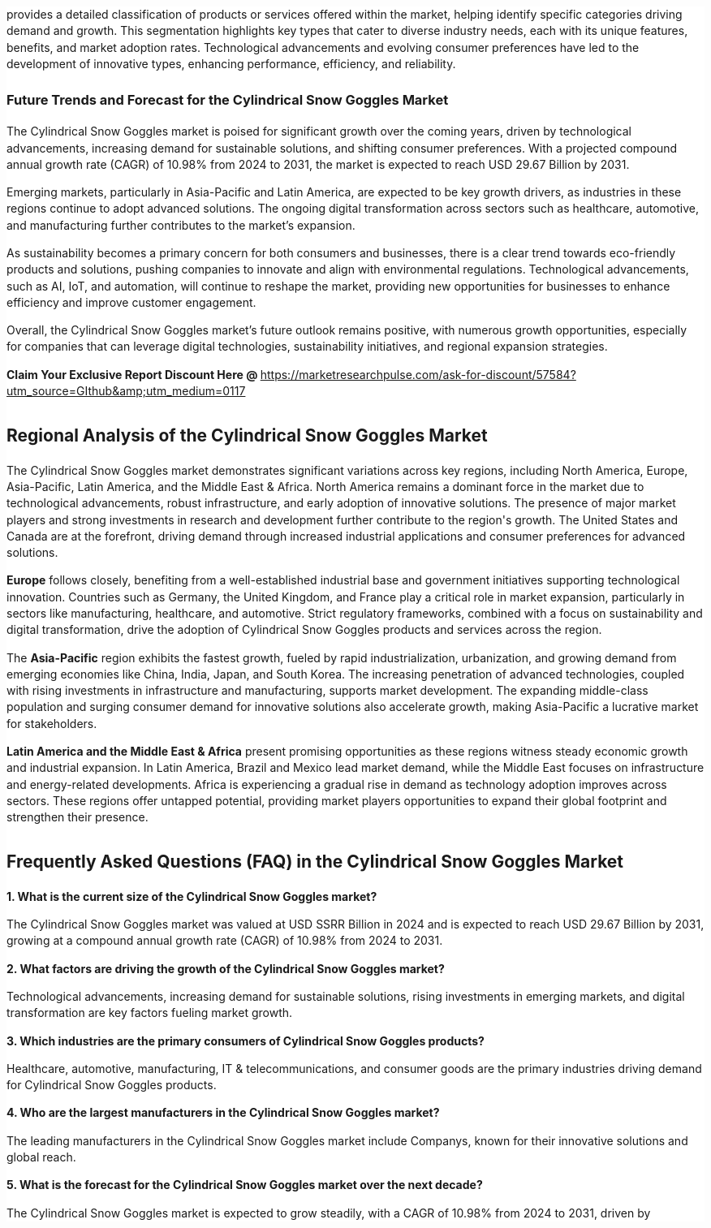 provides a detailed classification of products or services offered within the market, helping identify specific categories driving demand and growth. This segmentation highlights key types that cater to diverse industry needs, each with its unique features, benefits, and market adoption rates. Technological advancements and evolving consumer preferences have led to the development of innovative types, enhancing performance, efficiency, and reliability.</p><h3>Future Trends and Forecast for the Cylindrical Snow Goggles Market</h3><p>The Cylindrical Snow Goggles market is poised for significant growth over the coming years, driven by technological advancements, increasing demand for sustainable solutions, and shifting consumer preferences. With a projected compound annual growth rate (CAGR) of 10.98% from 2024 to 2031, the market is expected to reach USD 29.67 Billion by 2031.</p><p>Emerging markets, particularly in Asia-Pacific and Latin America, are expected to be key growth drivers, as industries in these regions continue to adopt advanced solutions. The ongoing digital transformation across sectors such as healthcare, automotive, and manufacturing further contributes to the market&rsquo;s expansion.</p><p>As sustainability becomes a primary concern for both consumers and businesses, there is a clear trend towards eco-friendly products and solutions, pushing companies to innovate and align with environmental regulations. Technological advancements, such as AI, IoT, and automation, will continue to reshape the market, providing new opportunities for businesses to enhance efficiency and improve customer engagement.</p><p>Overall, the Cylindrical Snow Goggles market&rsquo;s future outlook remains positive, with numerous growth opportunities, especially for companies that can leverage digital technologies, sustainability initiatives, and regional expansion strategies.</p><p><strong>Claim Your Exclusive Report Discount Here @ </strong><a href="https://marketresearchpulse.com/ask-for-discount/57584?utm_source=GIthub&amp;utm_medium=0117">https://marketresearchpulse.com/ask-for-discount/57584?utm_source=GIthub&amp;utm_medium=0117</a></p><h2><strong>Regional Analysis of the Cylindrical Snow Goggles Market</strong></h2><p>The Cylindrical Snow Goggles market demonstrates significant variations across key regions, including North America, Europe, Asia-Pacific, Latin America, and the Middle East &amp; Africa. North America remains a dominant force in the market due to technological advancements, robust infrastructure, and early adoption of innovative solutions. The presence of major market players and strong investments in research and development further contribute to the region's growth. The United States and Canada are at the forefront, driving demand through increased industrial applications and consumer preferences for advanced solutions.</p><p><strong>Europe</strong> follows closely, benefiting from a well-established industrial base and government initiatives supporting technological innovation. Countries such as Germany, the United Kingdom, and France play a critical role in market expansion, particularly in sectors like manufacturing, healthcare, and automotive. Strict regulatory frameworks, combined with a focus on sustainability and digital transformation, drive the adoption of Cylindrical Snow Goggles products and services across the region.</p><p>The <strong>Asia-Pacific</strong> region exhibits the fastest growth, fueled by rapid industrialization, urbanization, and growing demand from emerging economies like China, India, Japan, and South Korea. The increasing penetration of advanced technologies, coupled with rising investments in infrastructure and manufacturing, supports market development. The expanding middle-class population and surging consumer demand for innovative solutions also accelerate growth, making Asia-Pacific a lucrative market for stakeholders.</p><p><strong>Latin America and the Middle East &amp; Africa</strong> present promising opportunities as these regions witness steady economic growth and industrial expansion. In Latin America, Brazil and Mexico lead market demand, while the Middle East focuses on infrastructure and energy-related developments. Africa is experiencing a gradual rise in demand as technology adoption improves across sectors. These regions offer untapped potential, providing market players opportunities to expand their global footprint and strengthen their presence.</p><h2><strong>Frequently Asked Questions (FAQ) in the Cylindrical Snow Goggles Market</strong></h2><p><strong>1. What is the current size of the Cylindrical Snow Goggles market?</strong></p><p>The Cylindrical Snow Goggles market was valued at USD SSRR Billion in 2024 and is expected to reach USD 29.67 Billion by 2031, growing at a compound annual growth rate (CAGR) of 10.98% from 2024 to 2031.</p><p><strong>2. What factors are driving the growth of the Cylindrical Snow Goggles market?</strong></p><p>Technological advancements, increasing demand for sustainable solutions, rising investments in emerging markets, and digital transformation are key factors fueling market growth.</p><p><strong>3. Which industries are the primary consumers of Cylindrical Snow Goggles products?</strong></p><p>Healthcare, automotive, manufacturing, IT &amp; telecommunications, and consumer goods are the primary industries driving demand for Cylindrical Snow Goggles products.</p><p><strong>4. Who are the largest manufacturers in the Cylindrical Snow Goggles market?</strong></p><p>The leading manufacturers in the Cylindrical Snow Goggles market include Companys, known for their innovative solutions and global reach.</p><p><strong>5. What is the forecast for the Cylindrical Snow Goggles market over the next decade?</strong></p><p>The Cylindrical Snow Goggles market is expected to grow steadily, with a CAGR of 10.98% from 2024 to 2031, driven by